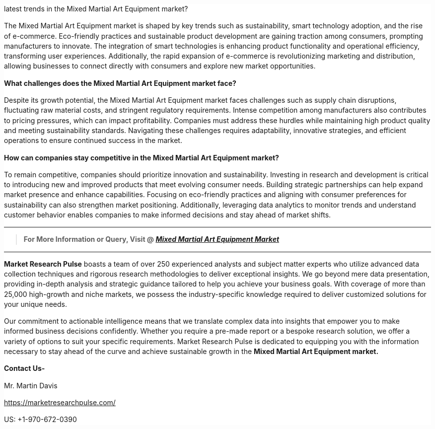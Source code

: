 latest trends in the Mixed Martial Art Equipment market?</strong></p><p>The Mixed Martial Art Equipment market is shaped by key trends such as sustainability, smart technology adoption, and the rise of e-commerce. Eco-friendly practices and sustainable product development are gaining traction among consumers, prompting manufacturers to innovate. The integration of smart technologies is enhancing product functionality and operational efficiency, transforming user experiences. Additionally, the rapid expansion of e-commerce is revolutionizing marketing and distribution, allowing businesses to connect directly with consumers and explore new market opportunities.</p><p><strong>What challenges does the Mixed Martial Art Equipment market face?</strong></p><p>Despite its growth potential, the Mixed Martial Art Equipment market faces challenges such as supply chain disruptions, fluctuating raw material costs, and stringent regulatory requirements. Intense competition among manufacturers also contributes to pricing pressures, which can impact profitability. Companies must address these hurdles while maintaining high product quality and meeting sustainability standards. Navigating these challenges requires adaptability, innovative strategies, and efficient operations to ensure continued success in the market.</p><p><strong>How can companies stay competitive in the Mixed Martial Art Equipment market?</strong></p><p>To remain competitive, companies should prioritize innovation and sustainability. Investing in research and development is critical to introducing new and improved products that meet evolving consumer needs. Building strategic partnerships can help expand market presence and enhance capabilities. Focusing on eco-friendly practices and aligning with consumer preferences for sustainability can also strengthen market positioning. Additionally, leveraging data analytics to monitor trends and understand customer behavior enables companies to make informed decisions and stay ahead of market shifts.</p><hr /><blockquote><p><strong>For More Information or Query, Visit @&nbsp;<em><a href="https://marketresearchpulse.com/report/60659/mixed-martial-art-equipment-market?utm_source=Linkedin&utm_medium=025">Mixed Martial Art Equipment Market</a></em></strong></p></blockquote><hr /><p><strong>Market Research Pulse</strong> boasts a team of over 250 experienced analysts and subject matter experts who utilize advanced data collection techniques and rigorous research methodologies to deliver exceptional insights. We go beyond mere data presentation, providing in-depth analysis and strategic guidance tailored to help you achieve your business goals. With coverage of more than 25,000 high-growth and niche markets, we possess the industry-specific knowledge required to deliver customized solutions for your unique needs.</p><p>Our commitment to actionable intelligence means that we translate complex data into insights that empower you to make informed business decisions confidently. Whether you require a pre-made report or a bespoke research solution, we offer a variety of options to suit your specific requirements. Market Research Pulse is dedicated to equipping you with the information necessary to stay ahead of the curve and achieve sustainable growth in the <strong>Mixed Martial Art Equipment market.</strong></p><p><strong>Contact Us-</strong></p><p>Mr. Martin Davis</p><p>https://marketresearchpulse.com/</p><p>US: +1-970-672-0390</p>
